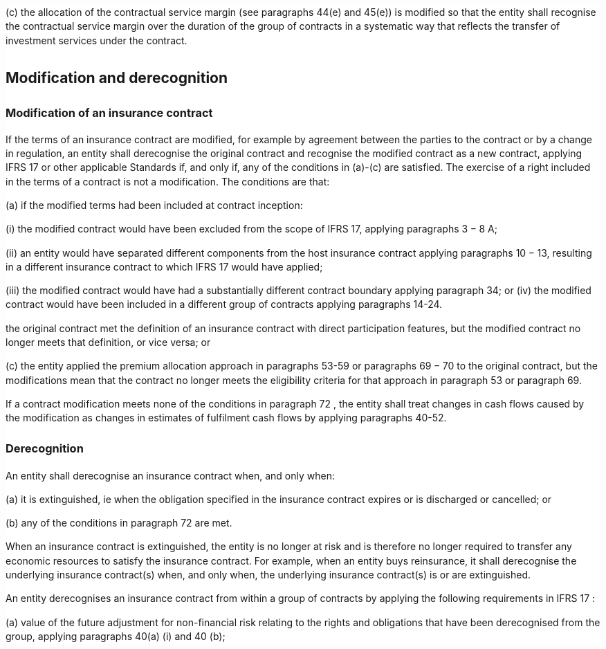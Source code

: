 (c) the allocation of the contractual service margin (see paragraphs 44(e) and 45(e)) is modified so that the entity shall recognise the contractual service margin over the duration of the group of contracts in a systematic way that reflects the transfer of investment services under the contract.

## Modification and derecognition

### Modification of an insurance contract

If the terms of an insurance contract are modified, for example by agreement between the parties to the contract or by a change in regulation, an entity shall derecognise the original contract and recognise the modified contract as a new contract, applying IFRS 17 or other applicable Standards if, and only if, any of the conditions in (a)-(c) are satisfied. The exercise of a right included in the terms of a contract is not a modification. The conditions are that:

(a) if the modified terms had been included at contract inception:

(i) the modified contract would have been excluded from the scope of IFRS 17, applying paragraphs $3-8 \mathrm{~A}$;

(ii) an entity would have separated different components from the host insurance contract applying paragraphs $10-13$, resulting in a different insurance contract to which IFRS 17 would have applied;

(iii) the modified contract would have had a substantially different contract boundary applying paragraph 34; or
(iv) the modified contract would have been included in a different group of contracts applying paragraphs 14-24.

the original contract met the definition of an insurance contract with direct participation features, but the modified contract no longer meets that definition, or vice versa; or

(c) the entity applied the premium allocation approach in paragraphs 53-59 or paragraphs $69-70$ to the original contract, but the modifications mean that the contract no longer meets the eligibility criteria for that approach in paragraph 53 or paragraph 69.

If a contract modification meets none of the conditions in paragraph 72 , the entity shall treat changes in cash flows caused by the modification as changes in estimates of fulfilment cash flows by applying paragraphs 40-52.

### Derecognition

An entity shall derecognise an insurance contract when, and only when:

(a) it is extinguished, ie when the obligation specified in the insurance contract expires or is discharged or cancelled; or

(b) any of the conditions in paragraph 72 are met.

When an insurance contract is extinguished, the entity is no longer at risk and is therefore no longer required to transfer any economic resources to satisfy the insurance contract. For example, when an entity buys reinsurance, it shall derecognise the underlying insurance contract(s) when, and only when, the underlying insurance contract(s) is or are extinguished.

An entity derecognises an insurance contract from within a group of contracts by applying the following requirements in IFRS 17 :

(a) value of the future adjustment for non-financial risk relating to the rights and obligations that have been derecognised from the group, applying paragraphs 40(a) (i) and 40 (b);
